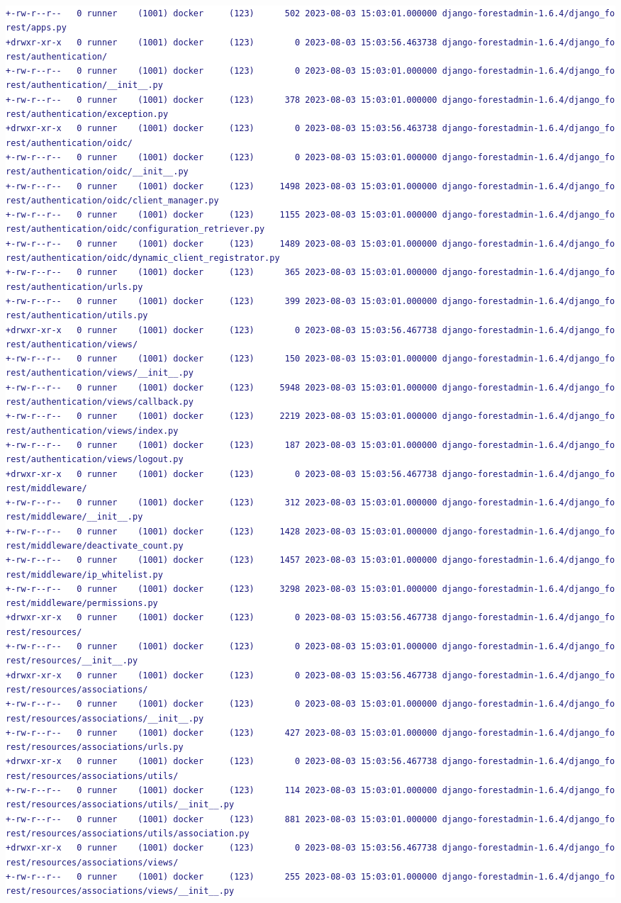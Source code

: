 ```diff
+-rw-r--r--   0 runner    (1001) docker     (123)      502 2023-08-03 15:03:01.000000 django-forestadmin-1.6.4/django_forest/apps.py
+drwxr-xr-x   0 runner    (1001) docker     (123)        0 2023-08-03 15:03:56.463738 django-forestadmin-1.6.4/django_forest/authentication/
+-rw-r--r--   0 runner    (1001) docker     (123)        0 2023-08-03 15:03:01.000000 django-forestadmin-1.6.4/django_forest/authentication/__init__.py
+-rw-r--r--   0 runner    (1001) docker     (123)      378 2023-08-03 15:03:01.000000 django-forestadmin-1.6.4/django_forest/authentication/exception.py
+drwxr-xr-x   0 runner    (1001) docker     (123)        0 2023-08-03 15:03:56.463738 django-forestadmin-1.6.4/django_forest/authentication/oidc/
+-rw-r--r--   0 runner    (1001) docker     (123)        0 2023-08-03 15:03:01.000000 django-forestadmin-1.6.4/django_forest/authentication/oidc/__init__.py
+-rw-r--r--   0 runner    (1001) docker     (123)     1498 2023-08-03 15:03:01.000000 django-forestadmin-1.6.4/django_forest/authentication/oidc/client_manager.py
+-rw-r--r--   0 runner    (1001) docker     (123)     1155 2023-08-03 15:03:01.000000 django-forestadmin-1.6.4/django_forest/authentication/oidc/configuration_retriever.py
+-rw-r--r--   0 runner    (1001) docker     (123)     1489 2023-08-03 15:03:01.000000 django-forestadmin-1.6.4/django_forest/authentication/oidc/dynamic_client_registrator.py
+-rw-r--r--   0 runner    (1001) docker     (123)      365 2023-08-03 15:03:01.000000 django-forestadmin-1.6.4/django_forest/authentication/urls.py
+-rw-r--r--   0 runner    (1001) docker     (123)      399 2023-08-03 15:03:01.000000 django-forestadmin-1.6.4/django_forest/authentication/utils.py
+drwxr-xr-x   0 runner    (1001) docker     (123)        0 2023-08-03 15:03:56.467738 django-forestadmin-1.6.4/django_forest/authentication/views/
+-rw-r--r--   0 runner    (1001) docker     (123)      150 2023-08-03 15:03:01.000000 django-forestadmin-1.6.4/django_forest/authentication/views/__init__.py
+-rw-r--r--   0 runner    (1001) docker     (123)     5948 2023-08-03 15:03:01.000000 django-forestadmin-1.6.4/django_forest/authentication/views/callback.py
+-rw-r--r--   0 runner    (1001) docker     (123)     2219 2023-08-03 15:03:01.000000 django-forestadmin-1.6.4/django_forest/authentication/views/index.py
+-rw-r--r--   0 runner    (1001) docker     (123)      187 2023-08-03 15:03:01.000000 django-forestadmin-1.6.4/django_forest/authentication/views/logout.py
+drwxr-xr-x   0 runner    (1001) docker     (123)        0 2023-08-03 15:03:56.467738 django-forestadmin-1.6.4/django_forest/middleware/
+-rw-r--r--   0 runner    (1001) docker     (123)      312 2023-08-03 15:03:01.000000 django-forestadmin-1.6.4/django_forest/middleware/__init__.py
+-rw-r--r--   0 runner    (1001) docker     (123)     1428 2023-08-03 15:03:01.000000 django-forestadmin-1.6.4/django_forest/middleware/deactivate_count.py
+-rw-r--r--   0 runner    (1001) docker     (123)     1457 2023-08-03 15:03:01.000000 django-forestadmin-1.6.4/django_forest/middleware/ip_whitelist.py
+-rw-r--r--   0 runner    (1001) docker     (123)     3298 2023-08-03 15:03:01.000000 django-forestadmin-1.6.4/django_forest/middleware/permissions.py
+drwxr-xr-x   0 runner    (1001) docker     (123)        0 2023-08-03 15:03:56.467738 django-forestadmin-1.6.4/django_forest/resources/
+-rw-r--r--   0 runner    (1001) docker     (123)        0 2023-08-03 15:03:01.000000 django-forestadmin-1.6.4/django_forest/resources/__init__.py
+drwxr-xr-x   0 runner    (1001) docker     (123)        0 2023-08-03 15:03:56.467738 django-forestadmin-1.6.4/django_forest/resources/associations/
+-rw-r--r--   0 runner    (1001) docker     (123)        0 2023-08-03 15:03:01.000000 django-forestadmin-1.6.4/django_forest/resources/associations/__init__.py
+-rw-r--r--   0 runner    (1001) docker     (123)      427 2023-08-03 15:03:01.000000 django-forestadmin-1.6.4/django_forest/resources/associations/urls.py
+drwxr-xr-x   0 runner    (1001) docker     (123)        0 2023-08-03 15:03:56.467738 django-forestadmin-1.6.4/django_forest/resources/associations/utils/
+-rw-r--r--   0 runner    (1001) docker     (123)      114 2023-08-03 15:03:01.000000 django-forestadmin-1.6.4/django_forest/resources/associations/utils/__init__.py
+-rw-r--r--   0 runner    (1001) docker     (123)      881 2023-08-03 15:03:01.000000 django-forestadmin-1.6.4/django_forest/resources/associations/utils/association.py
+drwxr-xr-x   0 runner    (1001) docker     (123)        0 2023-08-03 15:03:56.467738 django-forestadmin-1.6.4/django_forest/resources/associations/views/
+-rw-r--r--   0 runner    (1001) docker     (123)      255 2023-08-03 15:03:01.000000 django-forestadmin-1.6.4/django_forest/resources/associations/views/__init__.py
```